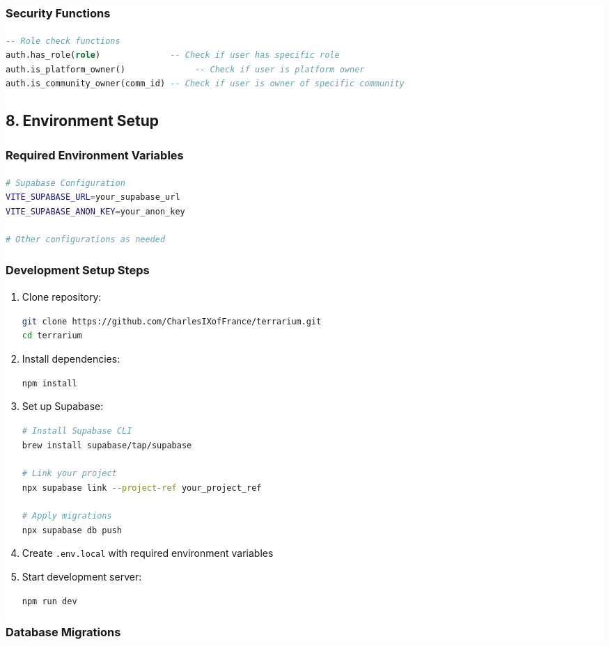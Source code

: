 ### Security Functions

```sql
-- Role check functions
auth.has_role(role)              -- Check if user has specific role
auth.is_platform_owner()              -- Check if user is platform owner
auth.is_community_owner(comm_id) -- Check if user is owner of specific community
```

## 8. Environment Setup

### Required Environment Variables

```bash
# Supabase Configuration
VITE_SUPABASE_URL=your_supabase_url
VITE_SUPABASE_ANON_KEY=your_anon_key

# Other configurations as needed
```

### Development Setup Steps

1. Clone repository:

   ```bash
   git clone https://github.com/CharlesIXofFrance/terrarium.git
   cd terrarium
   ```

2. Install dependencies:

   ```bash
   npm install
   ```

3. Set up Supabase:

   ```bash
   # Install Supabase CLI
   brew install supabase/tap/supabase

   # Link your project
   npx supabase link --project-ref your_project_ref

   # Apply migrations
   npx supabase db push
   ```

4. Create `.env.local` with required environment variables

5. Start development server:
   ```bash
   npm run dev
   ```

### Database Migrations
